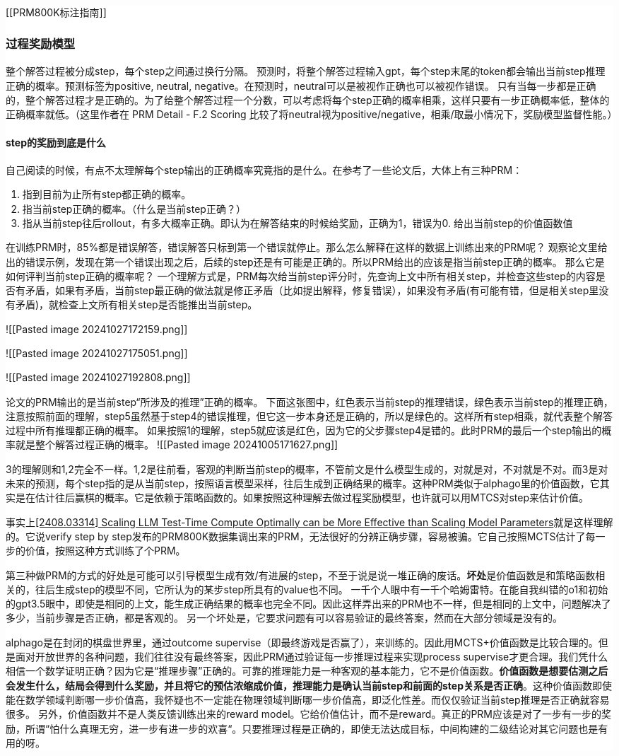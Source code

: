 [[PRM800K标注指南]]



### 过程奖励模型

整个解答过程被分成step，每个step之间通过换行分隔。
预测时，将整个解答过程输入gpt，每个step末尾的token都会输出当前step推理正确的概率。预测标签为positive, neutral, negative。在预测时，neutral可以是被视作正确也可以被视作错误。
只有当每一步都是正确的，整个解答过程才是正确的。为了给整个解答过程一个分数，可以考虑将每个step正确的概率相乘，这样只要有一步正确概率低，整体的正确概率就低。（这里作者在 PRM Detail - F.2 Scoring 比较了将neutral视为positive/negative，相乘/取最小情况下，奖励模型监督性能。）

#### step的奖励到底是什么

自己阅读的时候，有点不太理解每个step输出的正确概率究竟指的是什么。在参考了一些论文后，大体上有三种PRM：
1. 指到目前为止所有step都正确的概率。
2. 指当前step正确的概率。（什么是当前step正确？）
3. 指从当前step往后rollout，有多大概率正确。即认为在解答结束的时候给奖励，正确为1，错误为0. 给出当前step的价值函数值


在训练PRM时，85%都是错误解答，错误解答只标到第一个错误就停止。那么怎么解释在这样的数据上训练出来的PRM呢？
观察论文里给出的错误示例，发现在第一个错误出现之后，后续的step还是有可能是正确的。所以PRM给出的应该是指当前step正确的概率。
那么它是如何评判当前step正确的概率呢？
一个理解方式是，PRM每次给当前step评分时，先查询上文中所有相关step，并检查这些step的内容是否有矛盾，如果有矛盾，当前step最正确的做法就是修正矛盾（比如提出解释，修复错误），如果没有矛盾(有可能有错，但是相关step里没有矛盾)，就检查上文所有相关step是否能推出当前step。

![[Pasted image 20241027172159.png]]

![[Pasted image 20241027175051.png]]

![[Pasted image 20241027192808.png]]

论文的PRM输出的是当前step“所涉及的推理”正确的概率。
下面这张图中，红色表示当前step的推理错误，绿色表示当前step的推理正确，注意按照前面的理解，step5虽然基于step4的错误推理，但它这一步本身还是正确的，所以是绿色的。这样所有step相乘，就代表整个解答过程中所有推理都正确的概率。
如果按照1的理解，step5就应该是红色，因为它的父步骤step4是错的。此时PRM的最后一个step输出的概率就是整个解答过程正确的概率。
![[Pasted image 20241005171627.png]]



3的理解则和1,2完全不一样。1,2是往前看，客观的判断当前step的概率，不管前文是什么模型生成的，对就是对，不对就是不对。而3是对未来的预测，每个step指的是从当前step，按照语言模型采样，往后生成到正确结果的概率。这种PRM类似于alphago里的价值函数，它其实是在估计往后赢棋的概率。它是依赖于策略函数的。如果按照这种理解去做过程奖励模型，也许就可以用MTCS对step来估计价值。

事实上[\[2408.03314\] Scaling LLM Test-Time Compute Optimally can be More Effective than Scaling Model Parameters](https://arxiv.org/abs/2408.03314)就是这样理解的。它说verify step by step发布的PRM800K数据集调出来的PRM，无法很好的分辨正确步骤，容易被骗。它自己按照MCTS估计了每一步的价值，按照这种方式训练了个PRM。

第三种做PRM的方式的好处是可能可以引导模型生成有效/有进展的step，不至于说是说一堆正确的废话。**坏处**是价值函数是和策略函数相关的，往后生成step的模型不同，它所认为的某步step所具有的value也不同。
一千个人眼中有一千个哈姆雷特。在能自我纠错的o1和初始的gpt3.5眼中，即使是相同的上文，能生成正确结果的概率也完全不同。因此这样弄出来的PRM也不一样，但是相同的上文中，问题解决了多少，当前步骤是否正确，都是客观的。
另一个坏处是，它要求问题有可以容易验证的最终答案，然而在大部分领域是没有的。

alphago是在封闭的棋盘世界里，通过outcome supervise（即最终游戏是否赢了），来训练的。因此用MCTS+价值函数是比较合理的。但是面对开放世界的各种问题，我们往往没有最终答案，因此PRM通过验证每一步推理过程来实现process supervise才更合理。我们凭什么相信一个数学证明正确？因为它是“推理步骤”正确的。可靠的推理能力是一种客观的基本能力，它不是价值函数。**价值函数是想要估测之后会发生什么，结局会得到什么奖励，并且将它的预估浓缩成价值，推理能力是确认当前step和前面的step关系是否正确**。这种价值函数即使能在数学领域判断哪一步价值高，我怀疑也不一定能在物理领域判断哪一步价值高，即泛化性差。而仅仅验证当前step推理是否正确就容易很多。
另外，价值函数并不是人类反馈训练出来的reward model。它给价值估计，而不是reward。真正的PRM应该是对了一步有一步的奖励，所谓“怕什么真理无穷，进一步有进一步的欢喜“。只要推理过程是正确的，即使无法达成目标，中间构建的二级结论对其它问题也是有用的呀。
